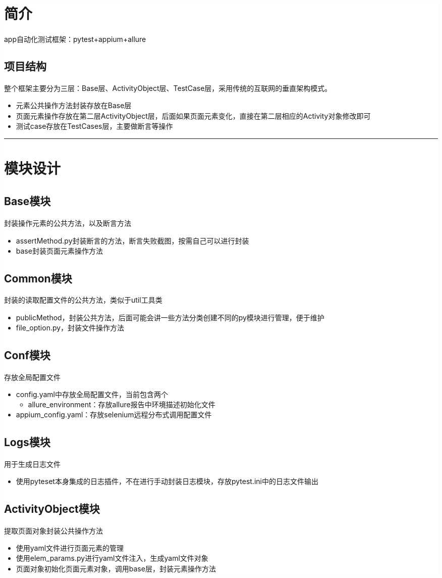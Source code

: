 # 简介

app自动化测试框架：pytest+appium+allure

## 项目结构

整个框架主要分为三层：Base层、ActivityObject层、TestCase层，采用传统的互联网的垂直架构模式。

- 元素公共操作方法封装存放在Base层
- 页面元素操作存放在第二层ActivityObject层，后面如果页面元素变化，直接在第二层相应的Activity对象修改即可
- 测试case存放在TestCases层，主要做断言等操作

---

# 模块设计

## Base模块

封装操作元素的公共方法，以及断言方法

- assertMethod.py封装断言的方法，断言失败截图，按需自己可以进行封装
- base封装页面元素操作方法

## Common模块

封装的读取配置文件的公共方法，类似于util工具类

- publicMethod，封装公共方法，后面可能会讲一些方法分类创建不同的py模块进行管理，便于维护
- file_option.py，封装文件操作方法

## Conf模块

存放全局配置文件

- config.yaml中存放全局配置文件，当前包含两个
  - allure_environment：存放allure报告中环境描述初始化文件
- appium_config.yaml：存放selenium远程分布式调用配置文件

## Logs模块

用于生成日志文件

- 使用pyteset本身集成的日志插件，不在进行手动封装日志模块，存放pytest.ini中的日志文件输出

## ActivityObject模块

提取页面对象封装公共操作方法

- 使用yaml文件进行页面元素的管理
- 使用elem_params.py进行yaml文件注入，生成yaml文件对象
- 页面对象初始化页面元素对象，调用base层，封装元素操作方法
